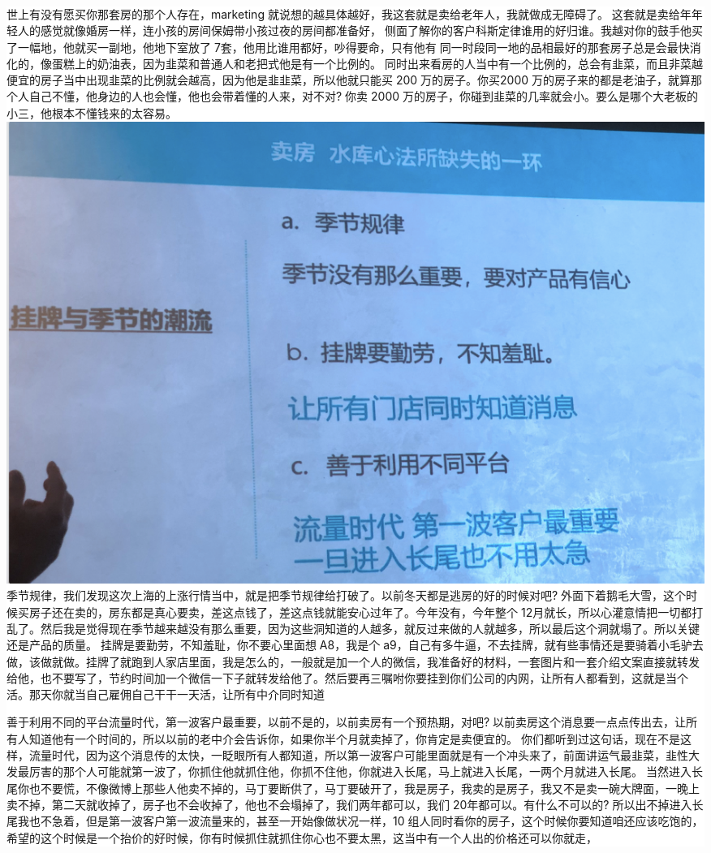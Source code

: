 
世上有没有愿买你那套房的那个人存在，marketing 就说想的越具体越好，我这套就是卖给老年人，我就做成无障碍了。
这套就是卖给年年轻人的感觉就像婚房一样，连小孩的房间保姆带小孩过夜的房间都准备好，
侧面了解你的客户科斯定律谁用的好归谁。我越对你的鼓手他买了一幅地，他就买一副地，他地下室放了 7套，他用比谁用都好，吵得要命，只有他有
同一时段同一地的品相最好的那套房子总是会最快消化的，像蛋糕上的奶油表，因为韭菜和普通人和老把式他是有一个比例的。
同时出来看房的人当中有一个比例的，总会有韭菜，而且非菜越便宜的房子当中出现韭菜的比例就会越高，因为他是韭韭菜，所以他就只能买 200 万的房子。你买2000 万的房子来的都是老油子，就算那个人自己不懂，他身边的人也会懂，他也会带着懂的人来，对不对? 你卖 2000 万的房子，你碰到韭菜的几率就会小。要么是哪个大老板的小三，他根本不懂钱来的太容易。
![alt text](assets/image-99.png)
季节规律，我们发现这次上海的上涨行情当中，就是把季节规律给打破了。以前冬天都是逃房的好的时候对吧? 外面下着鹅毛大雪，这个时候买房子还在卖的，房东都是真心要卖，差这点钱了，差这点钱就能安心过年了。今年没有，今年整个 12月就长，所以心灌意情把一切都打乱了。然后我是觉得现在季节越来越没有那么重要，因为这些洞知道的人越多，就反过来做的人就越多，所以最后这个洞就塌了。所以关键还是产品的质量。
挂牌是要勤劳，不知羞耻，你不要心里面想 A8，我是个 a9，自己有多牛逼，不去挂牌，就有些事情还是要骑着小毛驴去做，该做就做。挂牌了就跑到人家店里面，我是怎么的，一般就是加一个人的微信，我准备好的材料，一套图片和一套介绍文案直接就转发给他，也不要写了，节约时间加一个微信一下子就转发给他了。然后要再三嘱咐你要挂到你们公司的内网，让所有人都看到，这就是当个活。那天你就当自己雇佣自己干干一天活，让所有中介同时知道

善于利用不同的平台流量时代，第一波客户最重要，以前不是的，以前卖房有一个预热期，对吧? 以前卖房这个消息要一点点传出去，让所有人知道他有一个时间的，所以以前的老中介会告诉你，如果你半个月就卖掉了，你肯定是卖便宜的。
你们都听到过这句话，现在不是这样，流量时代，因为这个消息传的太快，一眨眼所有人都知道，所以第一波客户可能里面就是有一个冲头来了，前面讲运气最韭菜，韭性大发最厉害的那个人可能就第一波了，你抓住他就抓住他，你抓不住他，你就进入长尾，马上就进入长尾，一两个月就进入长尾。
当然进入长尾你也不要慌，不像微博上那些人他卖不掉的，马丁要断供了，马丁要破开了，我是房子，我卖的是房子，我又不是卖一碗大牌面，一晚上卖不掉，第二天就收掉了，房子也不会收掉了，他也不会塌掉了，我们两年都可以，我们 20年都可以。有什么不可以的?
所以出不掉进入长尾我也不急着，但是第一波客户第一波流量来的，甚至一开始像做状况一样，10 组人同时看你的房子，这个时候你要知道咱还应该吃饱的，希望的这个时候是一个抬价的好时候，你有时候抓住就抓住你心也不要太黑，这当中有一个人出的价格还可以你就走，